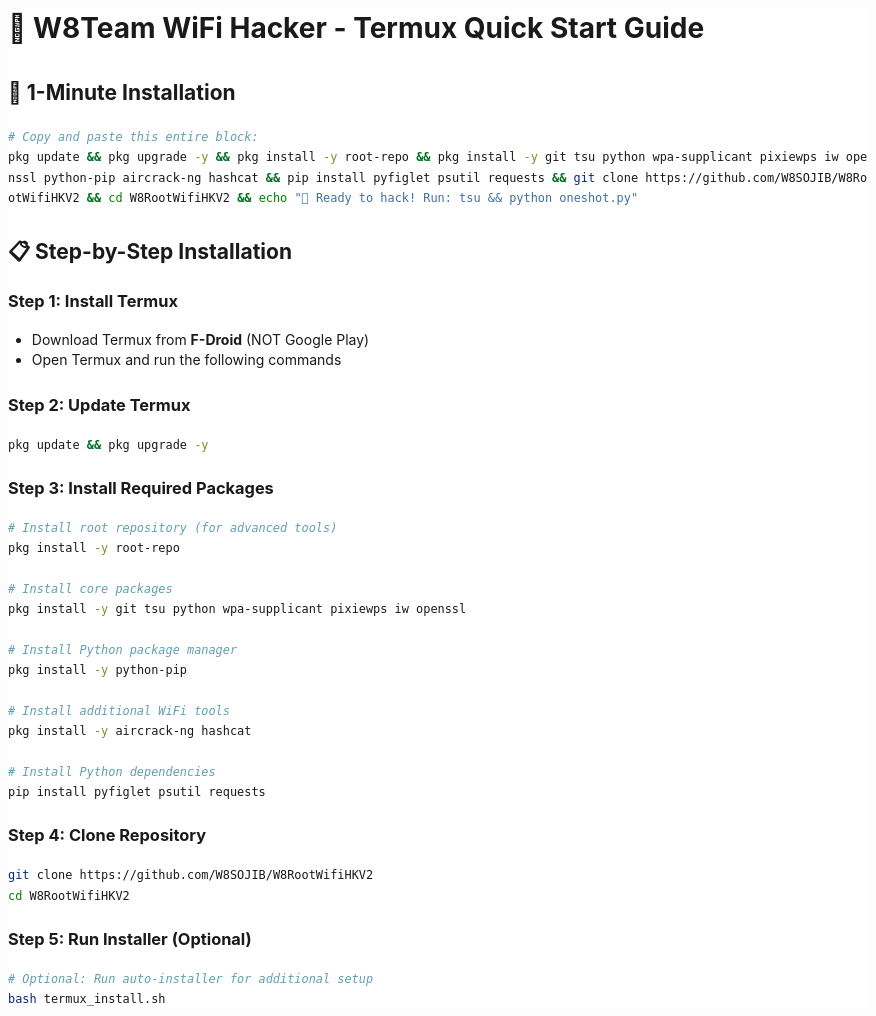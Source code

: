 # 📱 W8Team WiFi Hacker - Termux Quick Start Guide

## 🚀 **1-Minute Installation**

```bash
# Copy and paste this entire block:
pkg update && pkg upgrade -y && pkg install -y root-repo && pkg install -y git tsu python wpa-supplicant pixiewps iw openssl python-pip aircrack-ng hashcat && pip install pyfiglet psutil requests && git clone https://github.com/W8SOJIB/W8RootWifiHKV2 && cd W8RootWifiHKV2 && echo "🎉 Ready to hack! Run: tsu && python oneshot.py"
```

## 📋 **Step-by-Step Installation**

### **Step 1: Install Termux**
- Download Termux from **F-Droid** (NOT Google Play)
- Open Termux and run the following commands

### **Step 2: Update Termux**
```bash
pkg update && pkg upgrade -y
```

### **Step 3: Install Required Packages**
```bash
# Install root repository (for advanced tools)
pkg install -y root-repo

# Install core packages
pkg install -y git tsu python wpa-supplicant pixiewps iw openssl

# Install Python package manager
pkg install -y python-pip

# Install additional WiFi tools
pkg install -y aircrack-ng hashcat

# Install Python dependencies
pip install pyfiglet psutil requests
```

### **Step 4: Clone Repository**
```bash
git clone https://github.com/W8SOJIB/W8RootWifiHKV2
cd W8RootWifiHKV2
```

### **Step 5: Run Installer (Optional)**
```bash
# Optional: Run auto-installer for additional setup
bash termux_install.sh
```
